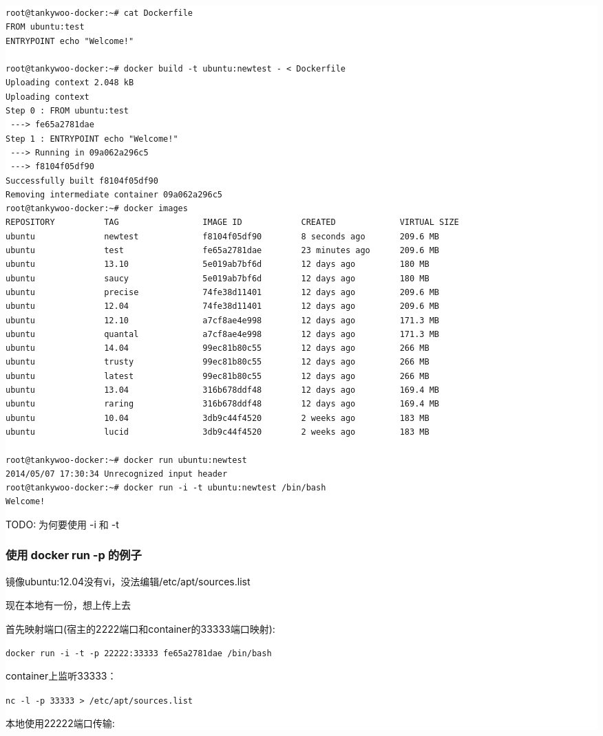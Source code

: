 	root@tankywoo-docker:~# cat Dockerfile
	FROM ubuntu:test
	ENTRYPOINT echo "Welcome!"

	root@tankywoo-docker:~# docker build -t ubuntu:newtest - < Dockerfile
	Uploading context 2.048 kB
	Uploading context
	Step 0 : FROM ubuntu:test
	 ---> fe65a2781dae
	Step 1 : ENTRYPOINT echo "Welcome!"
	 ---> Running in 09a062a296c5
	 ---> f8104f05df90
	Successfully built f8104f05df90
	Removing intermediate container 09a062a296c5
	root@tankywoo-docker:~# docker images
	REPOSITORY          TAG                 IMAGE ID            CREATED             VIRTUAL SIZE
	ubuntu              newtest             f8104f05df90        8 seconds ago       209.6 MB
	ubuntu              test                fe65a2781dae        23 minutes ago      209.6 MB
	ubuntu              13.10               5e019ab7bf6d        12 days ago         180 MB
	ubuntu              saucy               5e019ab7bf6d        12 days ago         180 MB
	ubuntu              precise             74fe38d11401        12 days ago         209.6 MB
	ubuntu              12.04               74fe38d11401        12 days ago         209.6 MB
	ubuntu              12.10               a7cf8ae4e998        12 days ago         171.3 MB
	ubuntu              quantal             a7cf8ae4e998        12 days ago         171.3 MB
	ubuntu              14.04               99ec81b80c55        12 days ago         266 MB
	ubuntu              trusty              99ec81b80c55        12 days ago         266 MB
	ubuntu              latest              99ec81b80c55        12 days ago         266 MB
	ubuntu              13.04               316b678ddf48        12 days ago         169.4 MB
	ubuntu              raring              316b678ddf48        12 days ago         169.4 MB
	ubuntu              10.04               3db9c44f4520        2 weeks ago         183 MB
	ubuntu              lucid               3db9c44f4520        2 weeks ago         183 MB

	root@tankywoo-docker:~# docker run ubuntu:newtest
	2014/05/07 17:30:34 Unrecognized input header
	root@tankywoo-docker:~# docker run -i -t ubuntu:newtest /bin/bash
	Welcome!


TODO: 为何要使用 -i 和 -t


### 使用 docker run -p 的例子 ###

镜像ubuntu:12.04没有vi，没法编辑/etc/apt/sources.list

现在本地有一份，想上传上去

首先映射端口(宿主的2222端口和container的33333端口映射):

	docker run -i -t -p 22222:33333 fe65a2781dae /bin/bash

container上监听33333：

	nc -l -p 33333 > /etc/apt/sources.list

本地使用22222端口传输:
